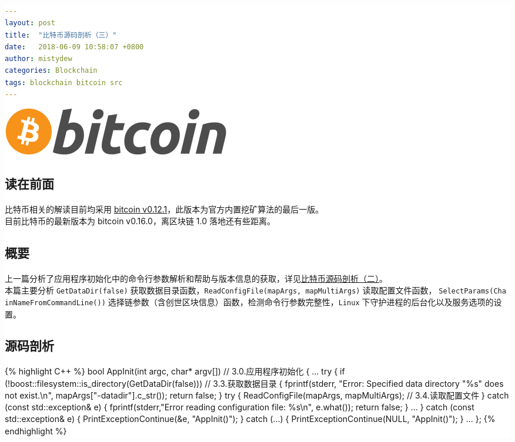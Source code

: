 ```yaml
---
layout: post
title:  "比特币源码剖析（三）"
date:   2018-06-09 10:58:07 +0800
author: mistydew
categories: Blockchain
tags: blockchain bitcoin src
---
```

![bitcoin](/images/20180504/bitcoin.svg)

## 读在前面
比特币相关的解读目前均采用 [bitcoin v0.12.1](https://github.com/bitcoin/bitcoin/tree/v0.12.1)，此版本为官方内置挖矿算法的最后一版。<br>
目前比特币的最新版本为 bitcoin v0.16.0，离区块链 1.0 落地还有些距离。

## 概要
上一篇分析了应用程序初始化中的命令行参数解析和帮助与版本信息的获取，详见[比特币源码剖析（二）](/2018/06/02/bitcoin-source-anatomy-02)。<br>
本篇主要分析 `GetDataDir(false)` 获取数据目录函数，`ReadConfigFile(mapArgs, mapMultiArgs)` 读取配置文件函数，
`SelectParams(ChainNameFromCommandLine())` 选择链参数（含创世区块信息）函数，检测命令行参数完整性，`Linux` 下守护进程的后台化以及服务选项的设置。

## 源码剖析

{% highlight C++ %}
bool AppInit(int argc, char* argv[]) // 3.0.应用程序初始化
{
    ...
    try
    {
        if (!boost::filesystem::is_directory(GetDataDir(false))) // 3.3.获取数据目录
        {
            fprintf(stderr, "Error: Specified data directory \"%s\" does not exist.\n", mapArgs["-datadir"].c_str());
            return false;
        }
        try
        {
            ReadConfigFile(mapArgs, mapMultiArgs); // 3.4.读取配置文件
        } catch (const std::exception& e) {
            fprintf(stderr,"Error reading configuration file: %s\n", e.what());
            return false;
        }
        ...
    }
    catch (const std::exception& e) {
        PrintExceptionContinue(&e, "AppInit()");
    } catch (...) {
        PrintExceptionContinue(NULL, "AppInit()");
    }
    ...
};
{% endhighlight %}
